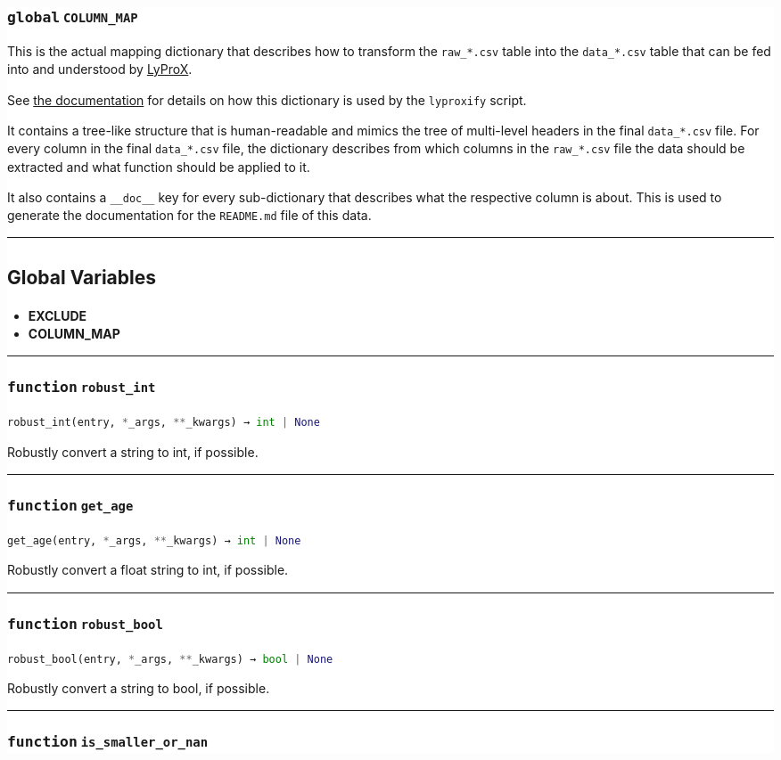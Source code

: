 
### <kbd>global</kbd> `COLUMN_MAP`

This is the actual mapping dictionary that describes how to transform the `raw_*.csv` table into the `data_*.csv` table that can be fed into and understood by [LyProX](https://lyprox.org).

See [the documentation](https://lyscripts.readthedocs.io/latest/data/lyproxify.html#lyscripts.data.lyproxify.transform_to_lyprox) for details on how this dictionary is used by the `lyproxify` script.

It contains a tree-like structure that is human-readable and mimics the tree of multi-level headers in the final `data_*.csv` file. For every column in the final `data_*.csv` file, the dictionary describes from which columns in the `raw_*.csv` file the data should be extracted and what function should be applied to it.

It also contains a `__doc__` key for every sub-dictionary that describes what the respective column is about. This is used to generate the documentation for the `README.md` file of this data.

---

**Global Variables**
---------------

- **EXCLUDE**
- **COLUMN_MAP**

---

### <kbd>function</kbd> `robust_int`

```python
robust_int(entry, *_args, **_kwargs) → int | None
```

Robustly convert a string to int, if possible.

---

### <kbd>function</kbd> `get_age`

```python
get_age(entry, *_args, **_kwargs) → int | None
```

Robustly convert a float string to int, if possible.

---

### <kbd>function</kbd> `robust_bool`

```python
robust_bool(entry, *_args, **_kwargs) → bool | None
```

Robustly convert a string to bool, if possible.

---

### <kbd>function</kbd> `is_smaller_or_nan`
